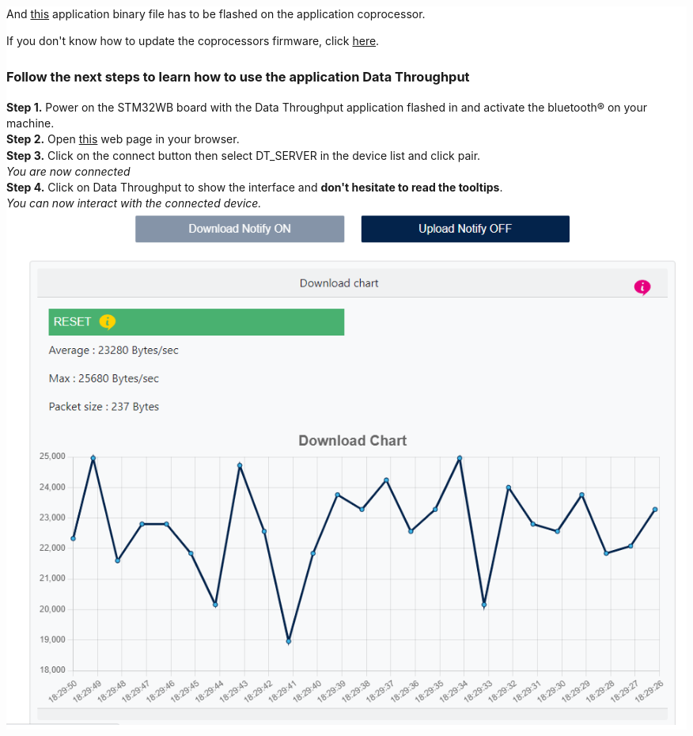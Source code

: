 And [this]() application binary file has to be flashed on the application coprocessor.  

If you don't know how to update the coprocessors firmware, click [here](https://wiki.st.com/stm32mcu/wiki/Connectivity:STM32WB_BLE_Hardware_Setup "https://wiki.st.com/stm32mcu/wiki/Connectivity:STM32WB_BLE_Hardware_Setup").

### **Follow the next steps to learn how to use the application Data Throughput**

**Step 1.** Power on the STM32WB board with the Data Throughput application flashed in and activate the bluetooth® on your machine.   
**Step 2.** Open [this](https://applible.github.io/Web_Bluetooth_App/ "https://applible.github.io/Web_Bluetooth_App") web page in your browser.  
**Step 3.** Click on the connect button then select DT_SERVER in the device list and click pair.  
*You are now connected*  
**Step 4.** Click on Data Throughput to show the interface and **don't hesitate to read the tooltips**.  
*You can now interact with the connected device.*  
![Step 4](illustrations/datathroughput.png "Step 4")  
